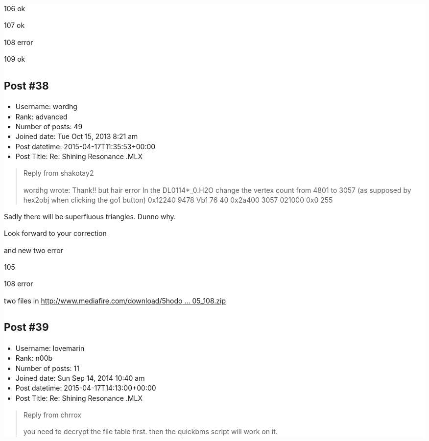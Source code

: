 106 ok



107 ok


108 error

109 ok
## Post #38
- Username: wordhg
- Rank: advanced
- Number of posts: 49
- Joined date: Tue Oct 15, 2013 8:21 am
- Post datetime: 2015-04-17T11:35:53+00:00
- Post Title: Re: Shining Resonance .MLX

> Reply from shakotay2
>
> wordhg wrote:
Thank!!
but hair error
In the DL0114*_0.H2O change the vertex count from 4801 to 3057 (as supposed by hex2obj when clicking the go1 button)
0x12240 9478
Vb1
76 40
0x2a400 3057
021000
0x0 255

Sadly there will be superfluous triangles. Dunno why.

Look forward to your correction


and new two error

105



108 error

two files in 
[http://www.mediafire.com/download/5hodo ... 05_108.zip](http://www.mediafire.com/download/5hodol3x6vf32s2/105_108.zip)
## Post #39
- Username: lovemarin
- Rank: n00b
- Number of posts: 11
- Joined date: Sun Sep 14, 2014 10:40 am
- Post datetime: 2015-04-17T14:13:00+00:00
- Post Title: Re: Shining Resonance .MLX

> Reply from chrrox
>
> you need to decrypt the file table first.
then the quickbms script will work on it.
